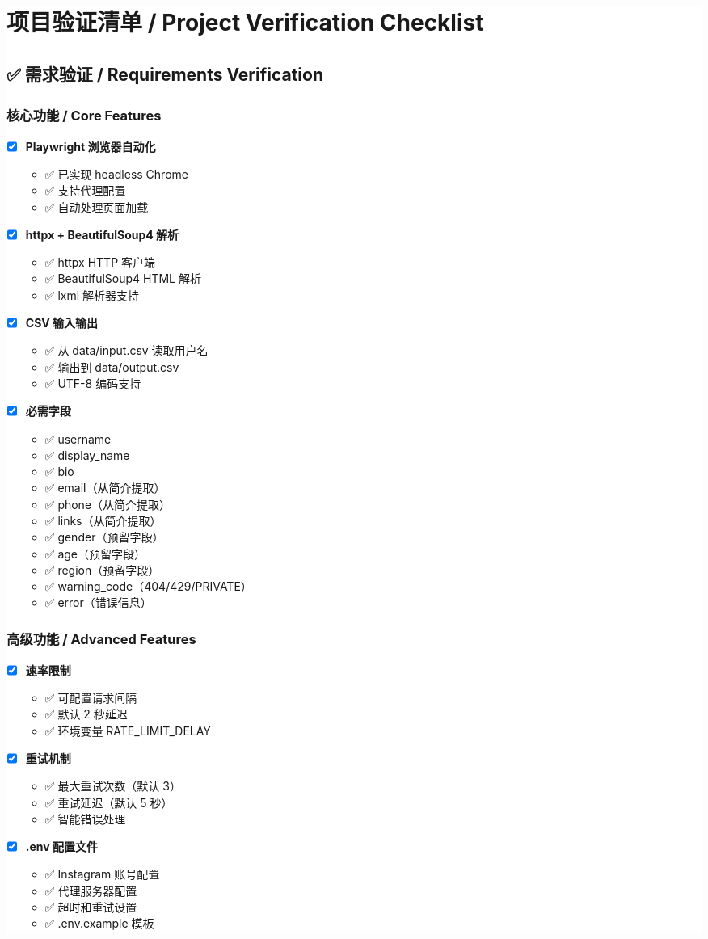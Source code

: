 # 项目验证清单 / Project Verification Checklist

## ✅ 需求验证 / Requirements Verification

### 核心功能 / Core Features

- [x] **Playwright 浏览器自动化**
  - ✅ 已实现 headless Chrome
  - ✅ 支持代理配置
  - ✅ 自动处理页面加载
  
- [x] **httpx + BeautifulSoup4 解析**
  - ✅ httpx HTTP 客户端
  - ✅ BeautifulSoup4 HTML 解析
  - ✅ lxml 解析器支持
  
- [x] **CSV 输入输出**
  - ✅ 从 data/input.csv 读取用户名
  - ✅ 输出到 data/output.csv
  - ✅ UTF-8 编码支持
  
- [x] **必需字段**
  - ✅ username
  - ✅ display_name
  - ✅ bio
  - ✅ email（从简介提取）
  - ✅ phone（从简介提取）
  - ✅ links（从简介提取）
  - ✅ gender（预留字段）
  - ✅ age（预留字段）
  - ✅ region（预留字段）
  - ✅ warning_code（404/429/PRIVATE）
  - ✅ error（错误信息）

### 高级功能 / Advanced Features

- [x] **速率限制**
  - ✅ 可配置请求间隔
  - ✅ 默认 2 秒延迟
  - ✅ 环境变量 RATE_LIMIT_DELAY
  
- [x] **重试机制**
  - ✅ 最大重试次数（默认 3）
  - ✅ 重试延迟（默认 5 秒）
  - ✅ 智能错误处理
  
- [x] **.env 配置文件**
  - ✅ Instagram 账号配置
  - ✅ 代理服务器配置
  - ✅ 超时和重试设置
  - ✅ .env.example 模板
  